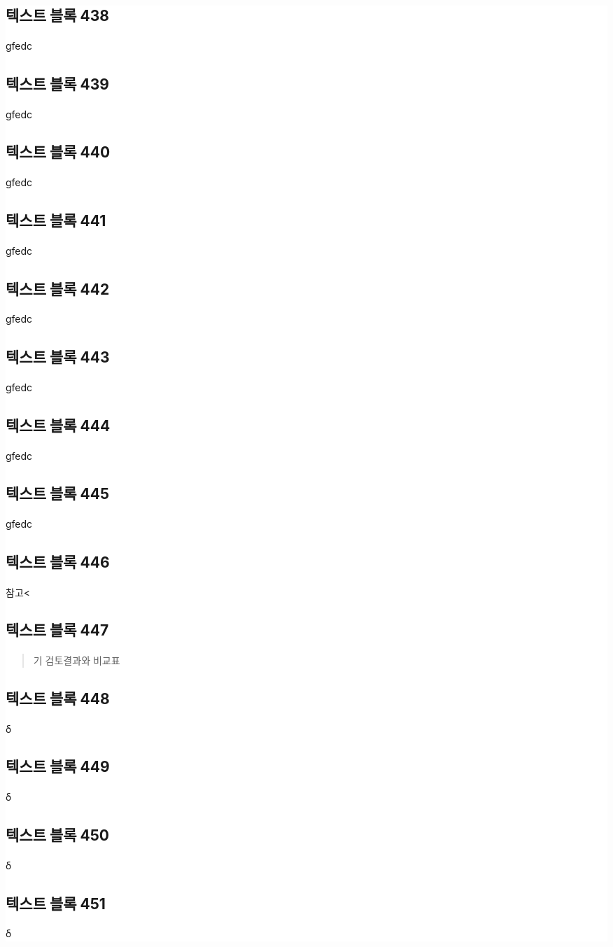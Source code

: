 ## 텍스트 블록 438
gfedc

## 텍스트 블록 439
gfedc

## 텍스트 블록 440
gfedc

## 텍스트 블록 441
gfedc

## 텍스트 블록 442
gfedc

## 텍스트 블록 443
gfedc

## 텍스트 블록 444
gfedc

## 텍스트 블록 445
gfedc

## 텍스트 블록 446
참고<

## 텍스트 블록 447
> 기 검토결과와 비교표

## 텍스트 블록 448
δ

## 텍스트 블록 449
δ

## 텍스트 블록 450
δ

## 텍스트 블록 451
δ
